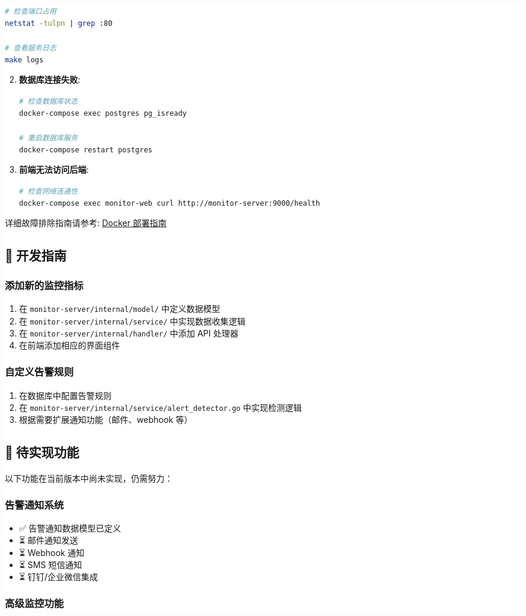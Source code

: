    ```bash
   # 检查端口占用
   netstat -tulpn | grep :80

   # 查看服务日志
   make logs
   ```

2. **数据库连接失败**:

   ```bash
   # 检查数据库状态
   docker-compose exec postgres pg_isready

   # 重启数据库服务
   docker-compose restart postgres
   ```

3. **前端无法访问后端**:
   ```bash
   # 检查网络连通性
   docker-compose exec monitor-web curl http://monitor-server:9000/health
   ```

详细故障排除指南请参考: [Docker 部署指南](DOCKER_DEPLOY.md)

## 📝 开发指南

### 添加新的监控指标

1. 在 `monitor-server/internal/model/` 中定义数据模型
2. 在 `monitor-server/internal/service/` 中实现数据收集逻辑
3. 在 `monitor-server/internal/handler/` 中添加 API 处理器
4. 在前端添加相应的界面组件

### 自定义告警规则

1. 在数据库中配置告警规则
2. 在 `monitor-server/internal/service/alert_detector.go` 中实现检测逻辑
3. 根据需要扩展通知功能（邮件、webhook 等）

## 🚧 待实现功能

以下功能在当前版本中尚未实现，仍需努力：

### 告警通知系统

- ✅ 告警通知数据模型已定义
- ⏳ 邮件通知发送
- ⏳ Webhook 通知
- ⏳ SMS 短信通知
- ⏳ 钉钉/企业微信集成

### 高级监控功能

